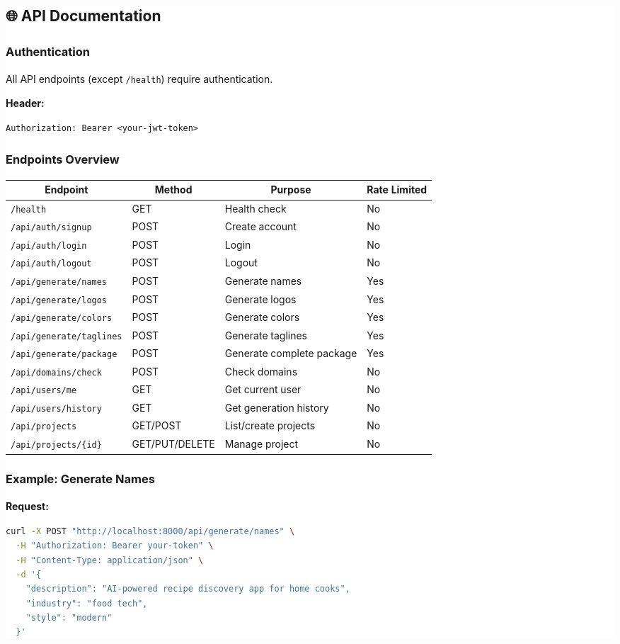 
## 🌐 API Documentation

### Authentication

All API endpoints (except `/health`) require authentication.

**Header:**
```
Authorization: Bearer <your-jwt-token>
```

### Endpoints Overview

| Endpoint | Method | Purpose | Rate Limited |
|----------|--------|---------|--------------|
| `/health` | GET | Health check | No |
| `/api/auth/signup` | POST | Create account | No |
| `/api/auth/login` | POST | Login | No |
| `/api/auth/logout` | POST | Logout | No |
| `/api/generate/names` | POST | Generate names | Yes |
| `/api/generate/logos` | POST | Generate logos | Yes |
| `/api/generate/colors` | POST | Generate colors | Yes |
| `/api/generate/taglines` | POST | Generate taglines | Yes |
| `/api/generate/package` | POST | Generate complete package | Yes |
| `/api/domains/check` | POST | Check domains | No |
| `/api/users/me` | GET | Get current user | No |
| `/api/users/history` | GET | Get generation history | No |
| `/api/projects` | GET/POST | List/create projects | No |
| `/api/projects/{id}` | GET/PUT/DELETE | Manage project | No |

### Example: Generate Names

**Request:**
```bash
curl -X POST "http://localhost:8000/api/generate/names" \
  -H "Authorization: Bearer your-token" \
  -H "Content-Type: application/json" \
  -d '{
    "description": "AI-powered recipe discovery app for home cooks",
    "industry": "food tech",
    "style": "modern"
  }'
```
